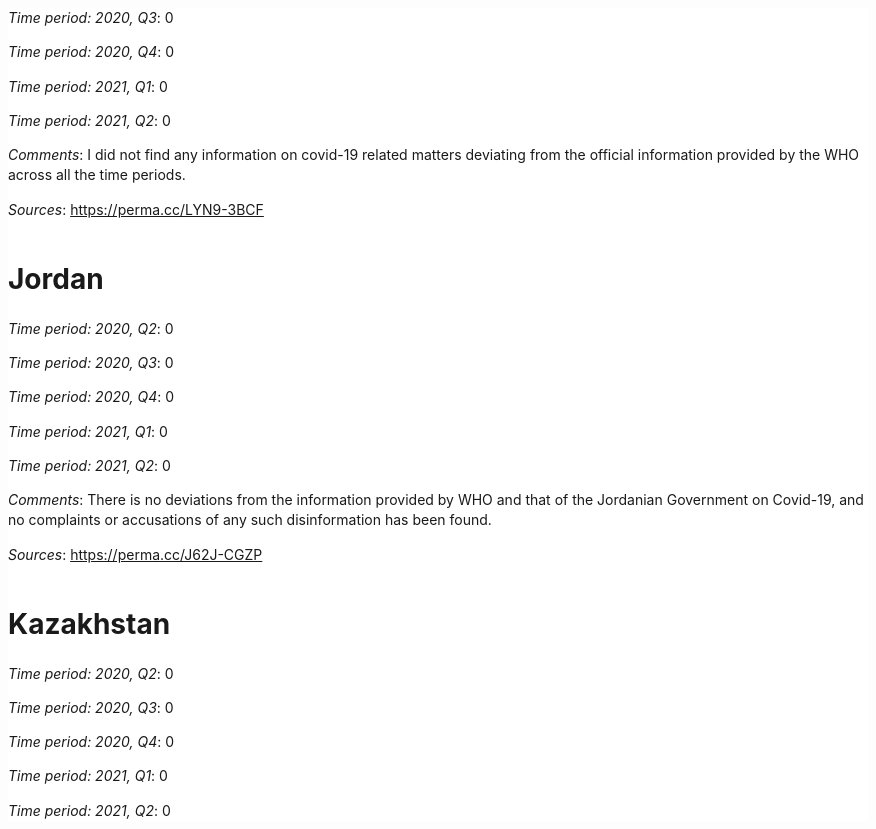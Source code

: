  
*Time period: 2020, Q3*: 0

 
*Time period: 2020, Q4*: 0

 
*Time period: 2021, Q1*: 0

 
*Time period: 2021, Q2*: 0

 

*Comments*:
 I did not find any information on covid-19 related matters deviating from the official information provided by the WHO across all the time periods. 

*Sources*:
 https://perma.cc/LYN9-3BCF



# Jordan 
*Time period: 2020, Q2*: 0

 
*Time period: 2020, Q3*: 0

 
*Time period: 2020, Q4*: 0

 
*Time period: 2021, Q1*: 0

 
*Time period: 2021, Q2*: 0

 

*Comments*:
 There is no deviations from the information provided by WHO and that of the Jordanian Government on Covid-19, and no complaints or accusations of any such disinformation has been found. 

*Sources*:
 https://perma.cc/J62J-CGZP



# Kazakhstan 
*Time period: 2020, Q2*: 0

 
*Time period: 2020, Q3*: 0

 
*Time period: 2020, Q4*: 0

 
*Time period: 2021, Q1*: 0

 
*Time period: 2021, Q2*: 0

 